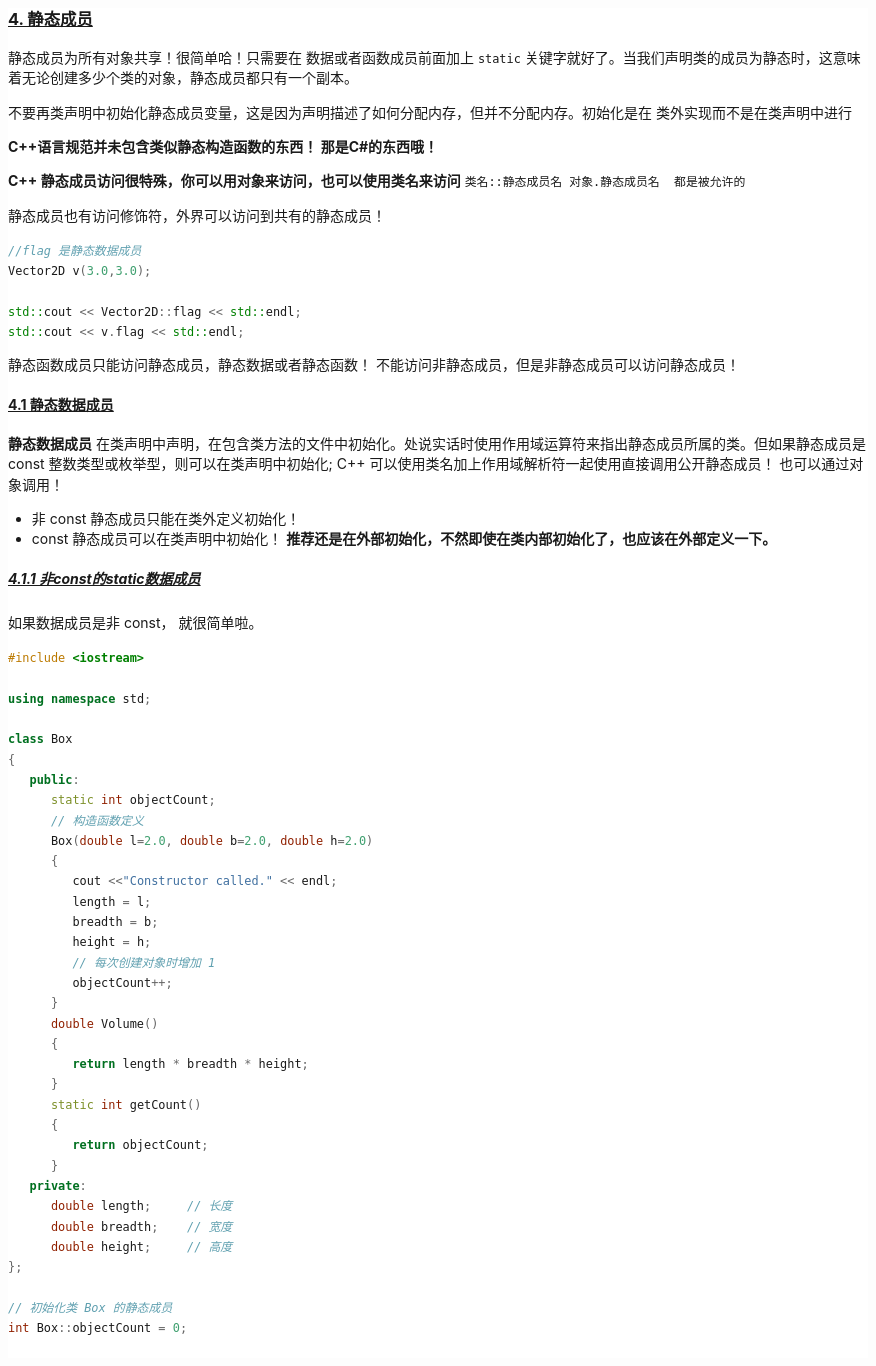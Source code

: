 ### [4. 静态成员](#)
静态成员为所有对象共享！很简单哈！只需要在 数据或者函数成员前面加上 `static` 关键字就好了。当我们声明类的成员为静态时，这意味着无论创建多少个类的对象，静态成员都只有一个副本。

不要再类声明中初始化静态成员变量，这是因为声明描述了如何分配内存，但并不分配内存。初始化是在 类外实现而不是在类声明中进行

**C++语言规范并未包含类似静态构造函数的东西！ 那是C#的东西哦！**

**C++ 静态成员访问很特殊，你可以用对象来访问，也可以使用类名来访问** `类名::静态成员名 对象.静态成员名  都是被允许的`

静态成员也有访问修饰符，外界可以访问到共有的静态成员！
```cpp
//flag 是静态数据成员
Vector2D v(3.0,3.0);

std::cout << Vector2D::flag << std::endl; 
std::cout << v.flag << std::endl; 
```

静态函数成员只能访问静态成员，静态数据或者静态函数！ 不能访问非静态成员，但是非静态成员可以访问静态成员！

#### [4.1 静态数据成员](#)
**静态数据成员** 在类声明中声明，在包含类方法的文件中初始化。处说实话时使用作用域运算符来指出静态成员所属的类。但如果静态成员是 const 整数类型或枚举型，则可以在类声明中初始化;
C++ 可以使用类名加上作用域解析符一起使用直接调用公开静态成员！ 也可以通过对象调用！

* 非 const 静态成员只能在类外定义初始化！
* const 静态成员可以在类声明中初始化！ **推荐还是在外部初始化，不然即使在类内部初始化了，也应该在外部定义一下。**


##### [4.1.1 非const的static数据成员](#)
如果数据成员是非 const， 就很简单啦。

```cpp
#include <iostream>
 
using namespace std;
 
class Box
{
   public:
      static int objectCount;
      // 构造函数定义
      Box(double l=2.0, double b=2.0, double h=2.0)
      {
         cout <<"Constructor called." << endl;
         length = l;
         breadth = b;
         height = h;
         // 每次创建对象时增加 1
         objectCount++;
      }
      double Volume()
      {
         return length * breadth * height;
      }
      static int getCount()
      {
         return objectCount;
      }
   private:
      double length;     // 长度
      double breadth;    // 宽度
      double height;     // 高度
};
 
// 初始化类 Box 的静态成员
int Box::objectCount = 0;
 
```